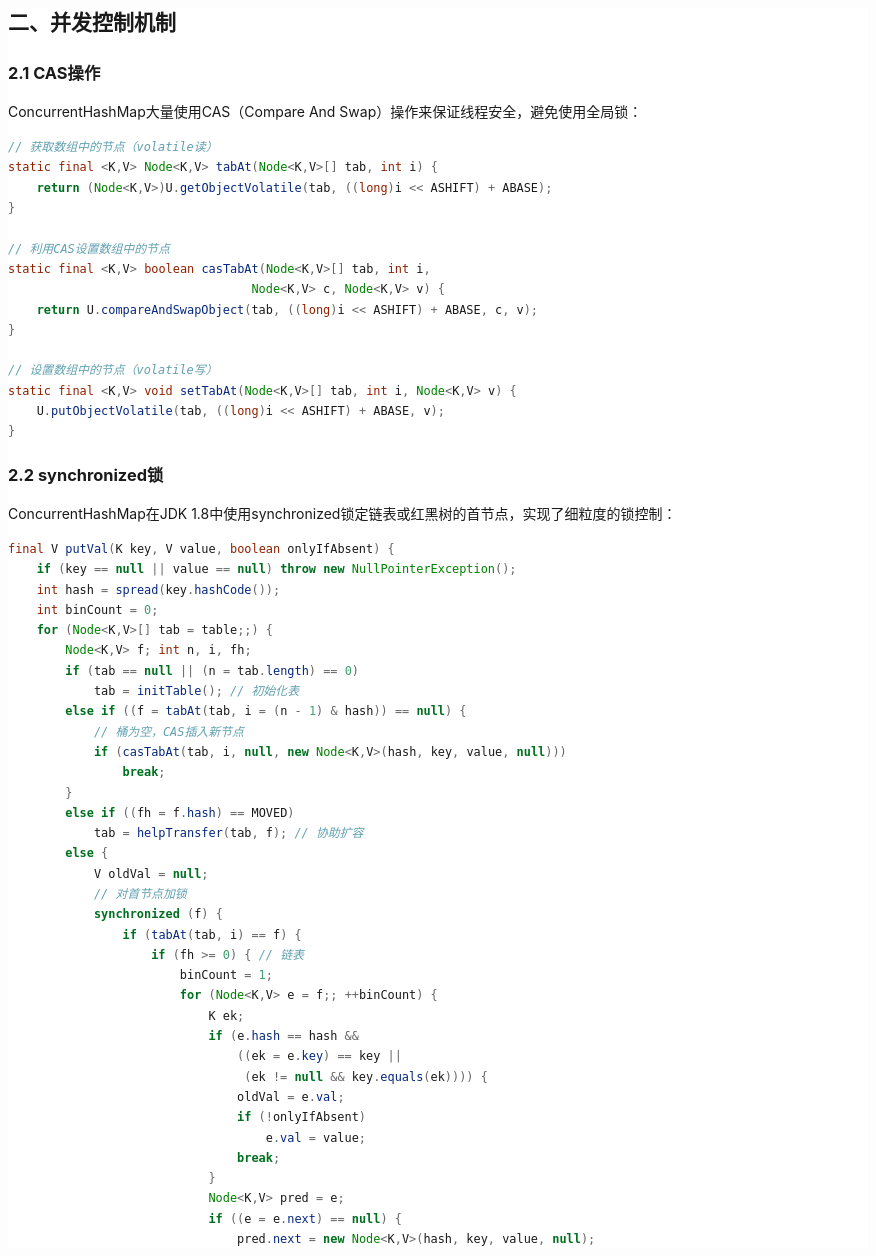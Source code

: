 ## 二、并发控制机制

### 2.1 CAS操作

ConcurrentHashMap大量使用CAS（Compare And Swap）操作来保证线程安全，避免使用全局锁：

```java
// 获取数组中的节点（volatile读）
static final <K,V> Node<K,V> tabAt(Node<K,V>[] tab, int i) {
    return (Node<K,V>)U.getObjectVolatile(tab, ((long)i << ASHIFT) + ABASE);
}

// 利用CAS设置数组中的节点
static final <K,V> boolean casTabAt(Node<K,V>[] tab, int i,
                                  Node<K,V> c, Node<K,V> v) {
    return U.compareAndSwapObject(tab, ((long)i << ASHIFT) + ABASE, c, v);
}

// 设置数组中的节点（volatile写）
static final <K,V> void setTabAt(Node<K,V>[] tab, int i, Node<K,V> v) {
    U.putObjectVolatile(tab, ((long)i << ASHIFT) + ABASE, v);
}
```

### 2.2 synchronized锁

ConcurrentHashMap在JDK 1.8中使用synchronized锁定链表或红黑树的首节点，实现了细粒度的锁控制：

```java
final V putVal(K key, V value, boolean onlyIfAbsent) {
    if (key == null || value == null) throw new NullPointerException();
    int hash = spread(key.hashCode());
    int binCount = 0;
    for (Node<K,V>[] tab = table;;) {
        Node<K,V> f; int n, i, fh;
        if (tab == null || (n = tab.length) == 0)
            tab = initTable(); // 初始化表
        else if ((f = tabAt(tab, i = (n - 1) & hash)) == null) {
            // 桶为空，CAS插入新节点
            if (casTabAt(tab, i, null, new Node<K,V>(hash, key, value, null)))
                break;
        }
        else if ((fh = f.hash) == MOVED)
            tab = helpTransfer(tab, f); // 协助扩容
        else {
            V oldVal = null;
            // 对首节点加锁
            synchronized (f) {
                if (tabAt(tab, i) == f) {
                    if (fh >= 0) { // 链表
                        binCount = 1;
                        for (Node<K,V> e = f;; ++binCount) {
                            K ek;
                            if (e.hash == hash &&
                                ((ek = e.key) == key ||
                                 (ek != null && key.equals(ek)))) {
                                oldVal = e.val;
                                if (!onlyIfAbsent)
                                    e.val = value;
                                break;
                            }
                            Node<K,V> pred = e;
                            if ((e = e.next) == null) {
                                pred.next = new Node<K,V>(hash, key, value, null);
```